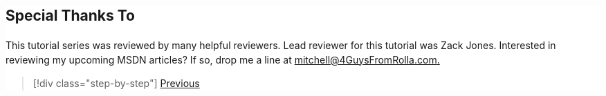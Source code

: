 ## Special Thanks To

This tutorial series was reviewed by many helpful reviewers. Lead reviewer for this tutorial was Zack Jones. Interested in reviewing my upcoming MSDN articles? If so, drop me a line at [mitchell@4GuysFromRolla.com.](mailto:mitchell@4GuysFromRolla.com)

>[!div class="step-by-step"]
[Previous](master-detail-filtering-acess-two-pages-datalist-vb.md)